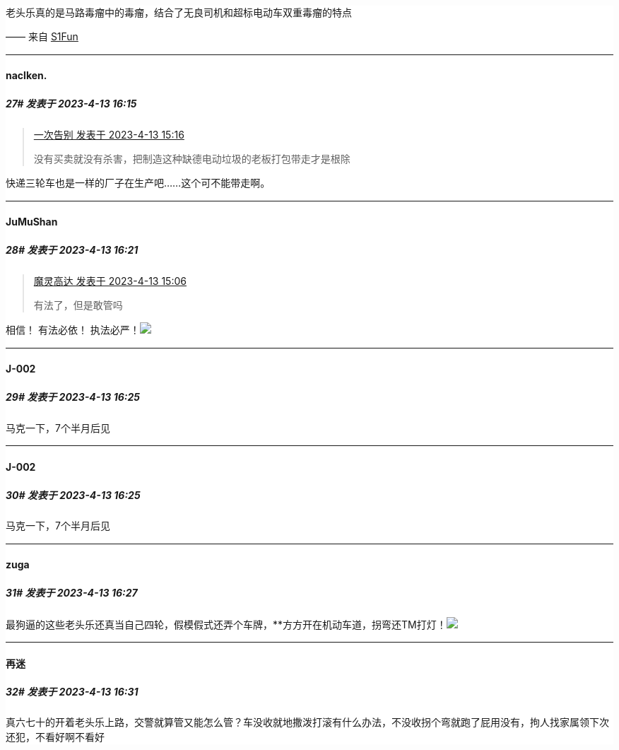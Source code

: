 老头乐真的是马路毒瘤中的毒瘤，结合了无良司机和超标电动车双重毒瘤的特点

—— 来自 [S1Fun](https://s1fun.koalcat.com)

*****

####  naclken.  
##### 27#       发表于 2023-4-13 16:15

<blockquote><a href="httphttps://bbs.saraba1st.com/2b/forum.php?mod=redirect&amp;goto=findpost&amp;pid=60437526&amp;ptid=2128657" target="_blank">一次告别 发表于 2023-4-13 15:16</a>

没有买卖就没有杀害，把制造这种缺德电动垃圾的老板打包带走才是根除</blockquote>
快递三轮车也是一样的厂子在生产吧……这个可不能带走啊。

*****

####  JuMuShan  
##### 28#       发表于 2023-4-13 16:21

<blockquote><a href="httphttps://bbs.saraba1st.com/2b/forum.php?mod=redirect&amp;goto=findpost&amp;pid=60437408&amp;ptid=2128657" target="_blank">魔灵高达 发表于 2023-4-13 15:06</a>

有法了，但是敢管吗</blockquote>
相信！ 有法必依！ 执法必严！<img src="https://static.saraba1st.com/image/smiley/face2017/080.png" referrerpolicy="no-referrer">

*****

####  J-002  
##### 29#       发表于 2023-4-13 16:25

马克一下，7个半月后见

*****

####  J-002  
##### 30#       发表于 2023-4-13 16:25

马克一下，7个半月后见


*****

####  zuga  
##### 31#       发表于 2023-4-13 16:27

最狗逼的这些老头乐还真当自己四轮，假模假式还弄个车牌，**方方开在机动车道，拐弯还TM打灯！<img src="https://static.saraba1st.com/image/smiley/face2017/125.png" referrerpolicy="no-referrer">

*****

####  再迷  
##### 32#       发表于 2023-4-13 16:31

真六七十的开着老头乐上路，交警就算管又能怎么管？车没收就地撒泼打滚有什么办法，不没收拐个弯就跑了屁用没有，拘人找家属领下次还犯，不看好啊不看好
